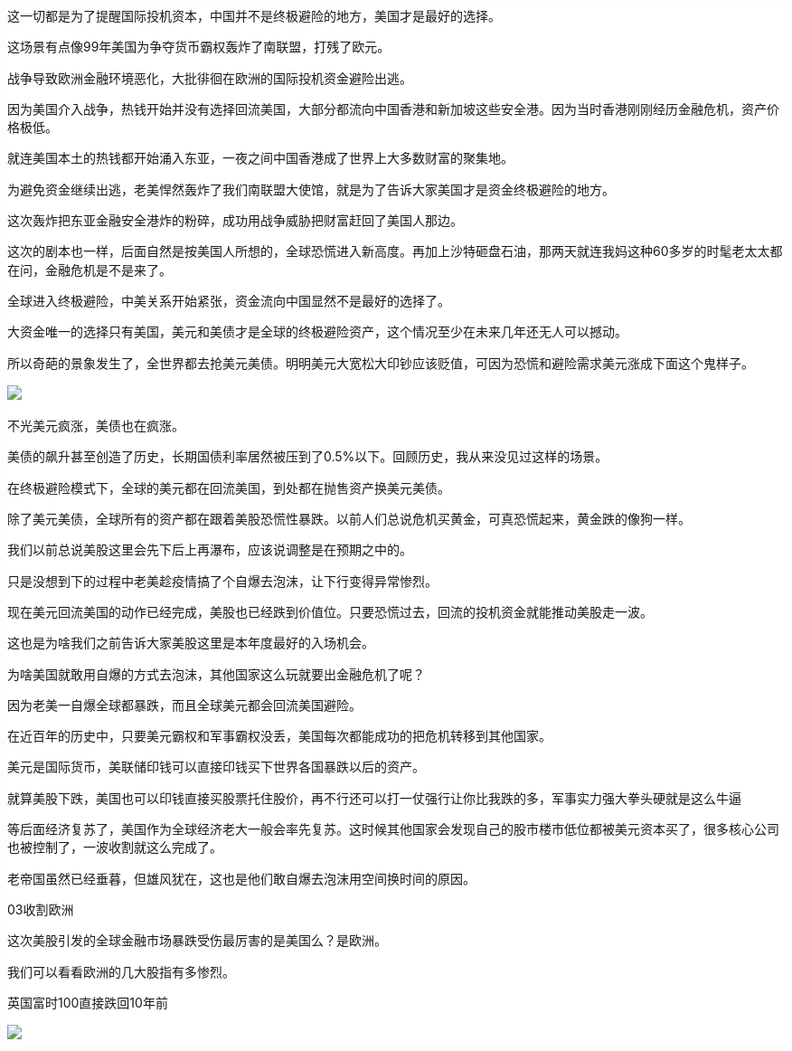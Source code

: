 这一切都是为了提醒国际投机资本，中国并不是终极避险的地方，美国才是最好的选择。

这场景有点像99年美国为争夺货币霸权轰炸了南联盟，打残了欧元。

战争导致欧洲金融环境恶化，大批徘徊在欧洲的国际投机资金避险出逃。

因为美国介入战争，热钱开始并没有选择回流美国，大部分都流向中国香港和新加坡这些安全港。因为当时香港刚刚经历金融危机，资产价格极低。

就连美国本土的热钱都开始涌入东亚，一夜之间中国香港成了世界上大多数财富的聚集地。

为避免资金继续出逃，老美悍然轰炸了我们南联盟大使馆，就是为了告诉大家美国才是资金终极避险的地方。

这次轰炸把东亚金融安全港炸的粉碎，成功用战争威胁把财富赶回了美国人那边。

这次的剧本也一样，后面自然是按美国人所想的，全球恐慌进入新高度。再加上沙特砸盘石油，那两天就连我妈这种60多岁的时髦老太太都在问，金融危机是不是来了。

全球进入终极避险，中美关系开始紧张，资金流向中国显然不是最好的选择了。

大资金唯一的选择只有美国，美元和美债才是全球的终极避险资产，这个情况至少在未来几年还无人可以撼动。

所以奇葩的景象发生了，全世界都去抢美元美债。明明美元大宽松大印钞应该贬值，可因为恐慌和避险需求美元涨成下面这个鬼样子。

<img class="rich_pages" data-ratio="0.35447761194029853" data-s="300,640" src="https://mmbiz.qpic.cn/sz_mmbiz_png/tnE2st4BmibYxt0bk5cBw64BRK4BvZcdMN99tdNFSzHVSvLiaktib9nrVFicog9GRemlFVhfy9TCEFll0YLw8OCnvA/640?wx_fmt=png" data-type="png" data-w="1876"/>

不光美元疯涨，美债也在疯涨。

美债的飙升甚至创造了历史，长期国债利率居然被压到了0.5%以下。回顾历史，我从来没见过这样的场景。

在终极避险模式下，全球的美元都在回流美国，到处都在抛售资产换美元美债。

除了美元美债，全球所有的资产都在跟着美股恐慌性暴跌。以前人们总说危机买黄金，可真恐慌起来，黄金跌的像狗一样。

我们以前总说美股这里会先下后上再瀑布，应该说调整是在预期之中的。

只是没想到下的过程中老美趁疫情搞了个自爆去泡沫，让下行变得异常惨烈。

现在美元回流美国的动作已经完成，美股也已经跌到价值位。只要恐慌过去，回流的投机资金就能推动美股走一波。

这也是为啥我们之前告诉大家美股这里是本年度最好的入场机会。

为啥美国就敢用自爆的方式去泡沫，其他国家这么玩就要出金融危机了呢？

因为老美一自爆全球都暴跌，而且全球美元都会回流美国避险。

在近百年的历史中，只要美元霸权和军事霸权没丢，美国每次都能成功的把危机转移到其他国家。

美元是国际货币，美联储印钱可以直接印钱买下世界各国暴跌以后的资产。

就算美股下跌，美国也可以印钱直接买股票托住股价，再不行还可以打一仗强行让你比我跌的多，军事实力强大拳头硬就是这么牛逼

等后面经济复苏了，美国作为全球经济老大一般会率先复苏。这时候其他国家会发现自己的股市楼市低位都被美元资本买了，很多核心公司也被控制了，一波收割就这么完成了。

老帝国虽然已经垂暮，但雄风犹在，这也是他们敢自爆去泡沫用空间换时间的原因。



03收割欧洲

这次美股引发的全球金融市场暴跌受伤最厉害的是美国么？是欧洲。

我们可以看看欧洲的几大股指有多惨烈。

英国富时100直接跌回10年前

<img class="rich_pages" data-ratio="0.5234014502307185" data-s="300,640" src="https://mmbiz.qpic.cn/sz_mmbiz_png/tnE2st4BmibYxt0bk5cBw64BRK4BvZcdMlA4VuSTNkhyFWrZBhtWDWbEGiaZhiaJiapET68AJHQLjW9ASuOb0lszzw/640?wx_fmt=png" data-type="png" data-w="1517"/>
